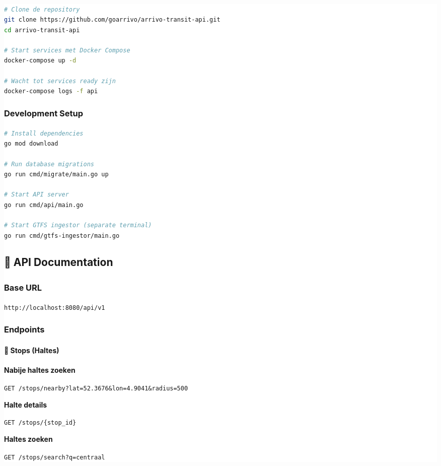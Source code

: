 ```bash
# Clone de repository
git clone https://github.com/goarrivo/arrivo-transit-api.git
cd arrivo-transit-api

# Start services met Docker Compose
docker-compose up -d

# Wacht tot services ready zijn
docker-compose logs -f api
```

### Development Setup

```bash
# Install dependencies
go mod download

# Run database migrations
go run cmd/migrate/main.go up

# Start API server
go run cmd/api/main.go

# Start GTFS ingestor (separate terminal)
go run cmd/gtfs-ingestor/main.go
```

## 📖 API Documentation

### Base URL
```
http://localhost:8080/api/v1
```

### Endpoints

#### 🚏 Stops (Haltes)

**Nabije haltes zoeken**
```http
GET /stops/nearby?lat=52.3676&lon=4.9041&radius=500
```

**Halte details**
```http
GET /stops/{stop_id}
```

**Haltes zoeken**
```http
GET /stops/search?q=centraal
```
